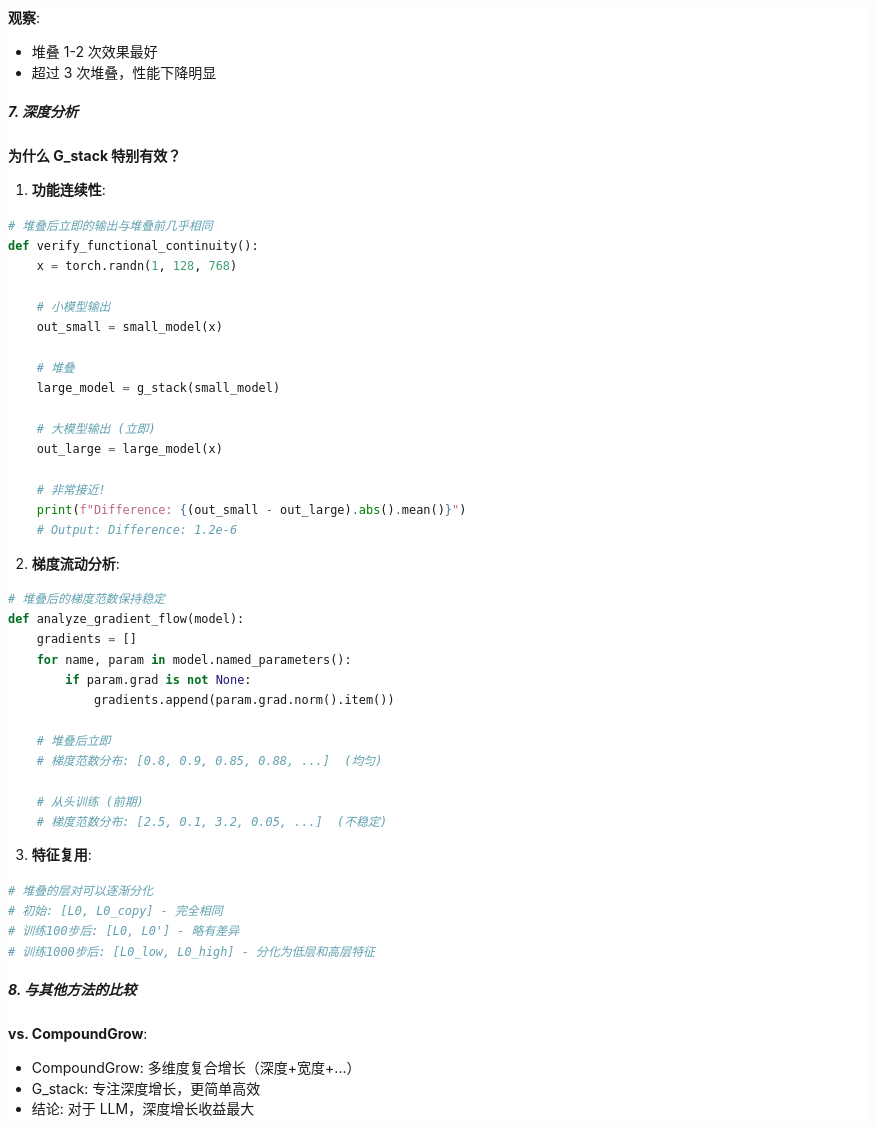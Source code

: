 **观察**:
- 堆叠 1-2 次效果最好
- 超过 3 次堆叠，性能下降明显

##### 7. 深度分析

**为什么 G_stack 特别有效？**

1. **功能连续性**:
```python
# 堆叠后立即的输出与堆叠前几乎相同
def verify_functional_continuity():
    x = torch.randn(1, 128, 768)

    # 小模型输出
    out_small = small_model(x)

    # 堆叠
    large_model = g_stack(small_model)

    # 大模型输出 (立即)
    out_large = large_model(x)

    # 非常接近!
    print(f"Difference: {(out_small - out_large).abs().mean()}")
    # Output: Difference: 1.2e-6
```

2. **梯度流动分析**:
```python
# 堆叠后的梯度范数保持稳定
def analyze_gradient_flow(model):
    gradients = []
    for name, param in model.named_parameters():
        if param.grad is not None:
            gradients.append(param.grad.norm().item())

    # 堆叠后立即
    # 梯度范数分布: [0.8, 0.9, 0.85, 0.88, ...]  (均匀)

    # 从头训练 (前期)
    # 梯度范数分布: [2.5, 0.1, 3.2, 0.05, ...]  (不稳定)
```

3. **特征复用**:
```python
# 堆叠的层对可以逐渐分化
# 初始: [L0, L0_copy] - 完全相同
# 训练100步后: [L0, L0'] - 略有差异
# 训练1000步后: [L0_low, L0_high] - 分化为低层和高层特征
```

##### 8. 与其他方法的比较

**vs. CompoundGrow**:
- CompoundGrow: 多维度复合增长（深度+宽度+...）
- G_stack: 专注深度增长，更简单高效
- 结论: 对于 LLM，深度增长收益最大
